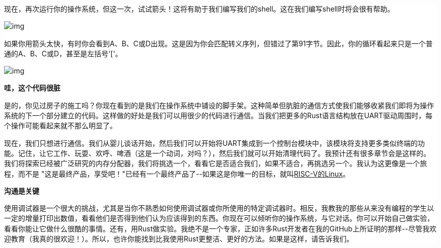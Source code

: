 现在，再次运行你的操作系统，但这一次，试试箭头！这将有助于我们编写我们的shell。这在我们编写shell时将会很有帮助。

![img](http://osblog.stephenmarz.com/imgs/listen_arrows.jpg)

如果你用箭头太快，有时你会看到A、B、C或D出现。这是因为你会匹配转义序列，但错过了第91字节。因此，你的循环看起来只是一个普通的A、B、C或D，甚至是左括号'['。

 ![img](http://osblog.stephenmarz.com/imgs/arrow_quick.png)

**哇，这个代码很脏**

是的，你见过房子的施工吗？你现在看到的是我们在操作系统中铺设的脚手架。这种简单但肮脏的通信方式使我们能够收紧我们即将为操作系统的下一个部分建立的代码。这样做的好处是我们可以用很少的代码进行通信。当我们把更多的Rust语言结构放在UART驱动周围时，每个操作可能看起来就不那么明显了。

现在，我们只想进行通信。我们从婴儿谈话开始，然后我们可以开始将UART集成到一个控制台模块中，该模块将支持更多类似终端的功能。记住，让它工作、玩耍、欢呼、啤酒（这是一个动词，对吗？），然后我们就可以开始清理代码了。我预计还有很多章节会是这样的。我们将探索已经被广泛研究的内存分配器，我们将挑选一个，看看它是否适合我们，如果不适合，再挑选另一个。我认为这更像是一个旅程，而不是 "这是最终产品，享受吧！"已经有一个最终产品了--如果这是你唯一的目标，就叫[RISC-V的Linux](https://fedoraproject.org/wiki/Architectures/RISC-V)。

**沟通是关键**

使用调试器是一个很大的挑战，尤其是当你不熟悉如何使用调试器或你所使用的特定调试器时。相反，我教我的那些从来没有编程的学生以一定的增量打印出数值，看看他们是否得到他们认为应该得到的东西。你现在可以倾听你的操作系统，与它对话。你可以开始自己做实验，看看你能让它做什么很酷的事情。还有，用Rust做实验。我绝不是一个专家，正如许多Rust开发者在我的GitHub上所证明的那样--尽管我欢迎教育（我真的很欢迎！）。所以，也许你能找到比我使用Rust更整洁、更好的方法。如果是这样，请告诉我们。

 

 

 

 